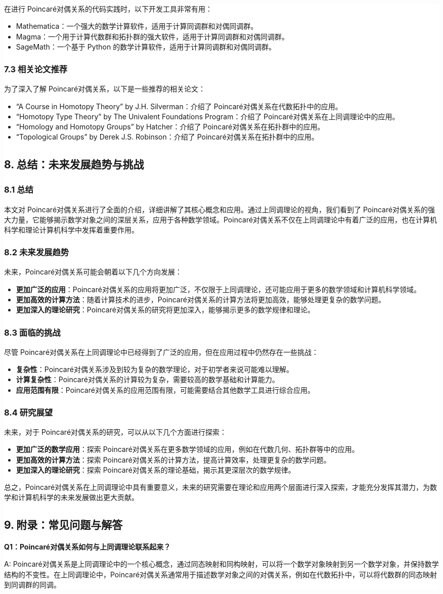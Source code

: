 在进行 Poincaré对偶关系的代码实践时，以下开发工具非常有用：

- Mathematica：一个强大的数学计算软件，适用于计算同调群和对偶同调群。
- Magma：一个用于计算代数群和拓扑群的强大软件，适用于计算同调群和对偶同调群。
- SageMath：一个基于 Python 的数学计算软件，适用于计算同调群和对偶同调群。

### 7.3 相关论文推荐

为了深入了解 Poincaré对偶关系，以下是一些推荐的相关论文：

- “A Course in Homotopy Theory” by J.H. Silverman：介绍了 Poincaré对偶关系在代数拓扑中的应用。
- “Homotopy Type Theory” by The Univalent Foundations Program：介绍了 Poincaré对偶关系在上同调理论中的应用。
- “Homology and Homotopy Groups” by Hatcher：介绍了 Poincaré对偶关系在拓扑群中的应用。
- “Topological Groups” by Derek J.S. Robinson：介绍了 Poincaré对偶关系在拓扑群中的应用。

## 8. 总结：未来发展趋势与挑战

### 8.1 总结

本文对 Poincaré对偶关系进行了全面的介绍，详细讲解了其核心概念和应用。通过上同调理论的视角，我们看到了 Poincaré对偶关系的强大力量，它能够揭示数学对象之间的深层关系，应用于各种数学领域。Poincaré对偶关系不仅在上同调理论中有着广泛的应用，也在计算机科学和理论计算机科学中发挥着重要作用。

### 8.2 未来发展趋势

未来，Poincaré对偶关系可能会朝着以下几个方向发展：

- **更加广泛的应用**：Poincaré对偶关系的应用将更加广泛，不仅限于上同调理论，还可能应用于更多的数学领域和计算机科学领域。
- **更加高效的计算方法**：随着计算技术的进步，Poincaré对偶关系的计算方法将更加高效，能够处理更复杂的数学问题。
- **更加深入的理论研究**：Poincaré对偶关系的研究将更加深入，能够揭示更多的数学规律和理论。

### 8.3 面临的挑战

尽管 Poincaré对偶关系在上同调理论中已经得到了广泛的应用，但在应用过程中仍然存在一些挑战：

- **复杂性**：Poincaré对偶关系涉及到较为复杂的数学理论，对于初学者来说可能难以理解。
- **计算复杂性**：Poincaré对偶关系的计算较为复杂，需要较高的数学基础和计算能力。
- **应用范围有限**：Poincaré对偶关系的应用范围有限，可能需要结合其他数学工具进行综合应用。

### 8.4 研究展望

未来，对于 Poincaré对偶关系的研究，可以从以下几个方面进行探索：

- **更加广泛的数学应用**：探索 Poincaré对偶关系在更多数学领域的应用，例如在代数几何、拓扑群等中的应用。
- **更加高效的计算方法**：探索 Poincaré对偶关系的计算方法，提高计算效率，处理更复杂的数学问题。
- **更加深入的理论研究**：探索 Poincaré对偶关系的理论基础，揭示其更深层次的数学规律。

总之，Poincaré对偶关系在上同调理论中具有重要意义，未来的研究需要在理论和应用两个层面进行深入探索，才能充分发挥其潜力，为数学和计算机科学的未来发展做出更大贡献。

## 9. 附录：常见问题与解答

**Q1：Poincaré对偶关系如何与上同调理论联系起来？**

A: Poincaré对偶关系是上同调理论中的一个核心概念，通过同态映射和同构映射，可以将一个数学对象映射到另一个数学对象，并保持数学结构的不变性。在上同调理论中，Poincaré对偶关系通常用于描述数学对象之间的对偶关系，例如在代数拓扑中，可以将代数群的同态映射到同调群的同调。
